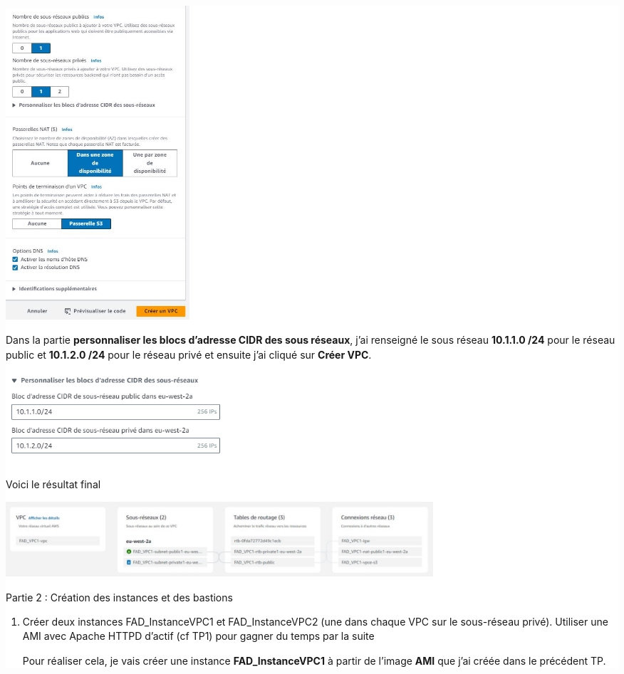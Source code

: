 ![](Aspose.Words.dfd7a4eb-534c-4bf4-850b-f1844b9cfade.003.jpeg)

Dans  la  partie  **personnaliser  les  blocs  d’adresse  CIDR  des  sous  réseaux**,  j’ai renseigné le sous réseau **10.1.1.0 /24** pour le réseau public et **10.1.2.0 /24** pour le réseau privé et ensuite j’ai cliqué sur **Créer VPC**.  

![](Aspose.Words.dfd7a4eb-534c-4bf4-850b-f1844b9cfade.004.png)

Voici le résultat final 

![](Aspose.Words.dfd7a4eb-534c-4bf4-850b-f1844b9cfade.005.jpeg)

Partie 2 : Création des instances et des bastions

1. Créer deux instances FAD\_InstanceVPC1 et FAD\_InstanceVPC2 (une dans chaque VPC sur le sous-réseau privé). Utiliser une AMI avec Apache HTTPD d’actif (cf TP1) pour gagner du temps par la suite 

   Pour réaliser cela, je vais créer une instance **FAD\_InstanceVPC1** à partir de l’image **AMI** que j’ai créée dans le précédent TP. 
